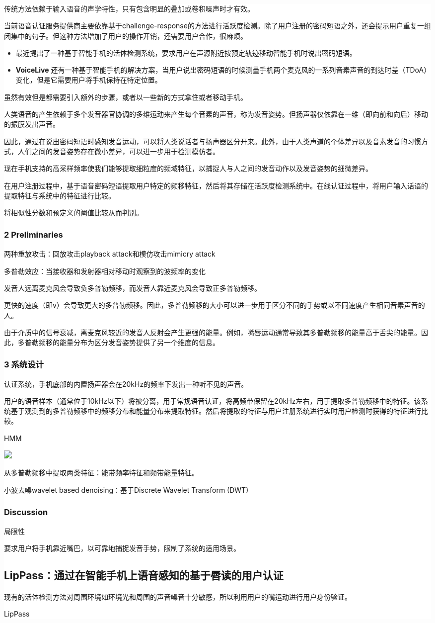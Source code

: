 传统方法依赖于输入语音的声学特性，只有包含明显的叠加或卷积噪声时才有效。

当前语音认证服务提供商主要依靠基于challenge-response的方法进行活跃度检测。除了用户注册的密码短语之外，还会提示用户重复一组闭集中的句子。但这种方法增加了用户的操作开销，还需要用户合作，很麻烦。

- 最近提出了一种基于智能手机的活体检测系统，要求用户在声源附近按预定轨迹移动智能手机时说出密码短语。

- **VoiceLive** 还有一种基于智能手机的解决方案，当用户说出密码短语的时候测量手机两个麦克风的一系列音素声音的到达时差（TDoA）变化，但是它需要用户将手机保持在特定位置。

虽然有效但是都需要引入额外的步骤，或者以一些新的方式拿住或者移动手机。

人类语音的产生依赖于多个发音器官协调的多维运动来产生每个音素的声音，称为发音姿势。但扬声器仅依靠在一维（即向前和向后）移动的振膜发出声音。

因此，通过在说出密码短语时感知发音运动，可以将人类说话者与扬声器区分开来。此外，由于人类声道的个体差异以及音素发音的习惯方式，人们之间的发音姿势存在微小差异，可以进一步用于检测模仿者。

现在手机支持的高采样频率使我们能够提取细粒度的频域特征，以捕捉人与人之间的发音动作以及发音姿势的细微差异。

在用户注册过程中，基于语音密码短语提取用户特定的频移特征，然后将其存储在活跃度检测系统中。在线认证过程中，将用户输入话语的提取特征与系统中的特征进行比较。

将相似性分数和预定义的阈值比较从而判别。

### 2 Preliminaries

两种重放攻击：回放攻击playback attack和模仿攻击mimicry attack

多普勒效应：当接收器和发射器相对移动时观察到的波频率的变化

发音人远离麦克风会导致负多普勒频移，而发音人靠近麦克风会导致正多普勒频移。

更快的速度（即v）会导致更大的多普勒频移。因此，多普勒频移的大小可以进一步用于区分不同的手势或以不同速度产生相同音素声音的人。

由于介质中的信号衰减，离麦克风较近的发音人反射会产生更强的能量。例如，嘴唇运动通常导致其多普勒频移的能量高于舌尖的能量。因此，多普勒频移的能量分布为区分发音姿势提供了另一个维度的信息。

### 3 系统设计

认证系统，手机底部的内置扬声器会在20kHz的频率下发出一种听不见的声音。

用户的语音样本（通常位于10kHz以下）将被分离，用于常规语音认证，将高频带保留在20kHz左右，用于提取多普勒频移中的特征。该系统基于观测到的多普勒频移中的频移分布和能量分布来提取特征。然后将提取的特征与用户注册系统进行实时用户检测时获得的特征进行比较。

HMM

![](image-20220222233846501.png)

从多普勒频移中提取两类特征：能带频率特征和频带能量特征。

小波去噪wavelet based denoising：基于Discrete Wavelet Transform (DWT) 

### Discussion

局限性

要求用户将手机靠近嘴巴，以可靠地捕捉发音手势，限制了系统的适用场景。

## LipPass：通过在智能手机上语音感知的基于唇读的用户认证

现有的活体检测方法对周围环境如环境光和周围的声音噪音十分敏感，所以利用用户的嘴运动进行用户身份验证。

LipPass
